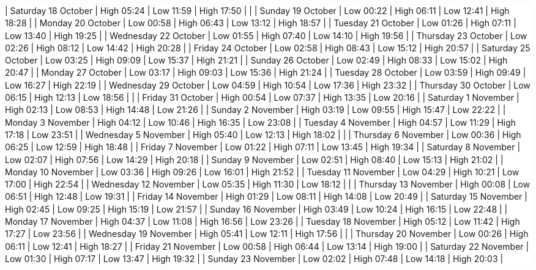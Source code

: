 | Saturday 18 October | High 05:24 | Low 11:59 | High 17:50 |  | 
| Sunday 19 October | Low 00:22 | High 06:11 | Low 12:41 | High 18:28 | 
| Monday 20 October | Low 00:58 | High 06:43 | Low 13:12 | High 18:57 | 
| Tuesday 21 October | Low 01:26 | High 07:11 | Low 13:40 | High 19:25 | 
| Wednesday 22 October | Low 01:55 | High 07:40 | Low 14:10 | High 19:56 | 
| Thursday 23 October | Low 02:26 | High 08:12 | Low 14:42 | High 20:28 | 
| Friday 24 October | Low 02:58 | High 08:43 | Low 15:12 | High 20:57 | 
| Saturday 25 October | Low 03:25 | High 09:09 | Low 15:37 | High 21:21 | 
| Sunday 26 October | Low 02:49 | High 08:33 | Low 15:02 | High 20:47 | 
| Monday 27 October | Low 03:17 | High 09:03 | Low 15:36 | High 21:24 | 
| Tuesday 28 October | Low 03:59 | High 09:49 | Low 16:27 | High 22:19 | 
| Wednesday 29 October | Low 04:59 | High 10:54 | Low 17:36 | High 23:32 | 
| Thursday 30 October | Low 06:15 | High 12:13 | Low 18:56 |  | 
| Friday 31 October | High 00:54 | Low 07:37 | High 13:35 | Low 20:16 | 
| Saturday 1 November | High 02:13 | Low 08:53 | High 14:48 | Low 21:26 | 
| Sunday 2 November | High 03:19 | Low 09:55 | High 15:47 | Low 22:22 | 
| Monday 3 November | High 04:12 | Low 10:46 | High 16:35 | Low 23:08 | 
| Tuesday 4 November | High 04:57 | Low 11:29 | High 17:18 | Low 23:51 | 
| Wednesday 5 November | High 05:40 | Low 12:13 | High 18:02 |  | 
| Thursday 6 November | Low 00:36 | High 06:25 | Low 12:59 | High 18:48 | 
| Friday 7 November | Low 01:22 | High 07:11 | Low 13:45 | High 19:34 | 
| Saturday 8 November | Low 02:07 | High 07:56 | Low 14:29 | High 20:18 | 
| Sunday 9 November | Low 02:51 | High 08:40 | Low 15:13 | High 21:02 | 
| Monday 10 November | Low 03:36 | High 09:26 | Low 16:01 | High 21:52 | 
| Tuesday 11 November | Low 04:29 | High 10:21 | Low 17:00 | High 22:54 | 
| Wednesday 12 November | Low 05:35 | High 11:30 | Low 18:12 |  | 
| Thursday 13 November | High 00:08 | Low 06:51 | High 12:48 | Low 19:31 | 
| Friday 14 November | High 01:29 | Low 08:11 | High 14:08 | Low 20:49 | 
| Saturday 15 November | High 02:45 | Low 09:25 | High 15:19 | Low 21:57 | 
| Sunday 16 November | High 03:49 | Low 10:24 | High 16:15 | Low 22:48 | 
| Monday 17 November | High 04:37 | Low 11:08 | High 16:56 | Low 23:26 | 
| Tuesday 18 November | High 05:12 | Low 11:42 | High 17:27 | Low 23:56 | 
| Wednesday 19 November | High 05:41 | Low 12:11 | High 17:56 |  | 
| Thursday 20 November | Low 00:26 | High 06:11 | Low 12:41 | High 18:27 | 
| Friday 21 November | Low 00:58 | High 06:44 | Low 13:14 | High 19:00 | 
| Saturday 22 November | Low 01:30 | High 07:17 | Low 13:47 | High 19:32 | 
| Sunday 23 November | Low 02:02 | High 07:48 | Low 14:18 | High 20:03 | 